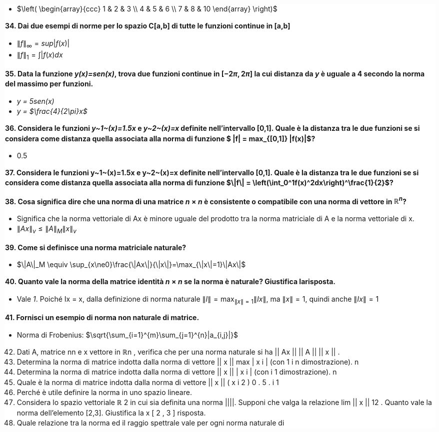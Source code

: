  - $\left( \begin{array}{ccc} 
1 & 2 & 3 \\
4 & 5 & 6 \\
7 & 8 & 10 \end{array} \right)$


**34. Dai due esempi di norme per lo spazio C[a,b] di tutte le funzioni continue in [a,b]**

 - $\|f\|_\infty = sup|f(x)|$
 - $\|f\|_1 = \int|f(x)dx$
 
 
**35. Data la funzione *y(x)=sen(x)*, trova due funzioni continue in $[-2\pi, 2\pi]$ la
 cui distanza da *y* è uguale a 4 secondo la norma del massimo per funzioni.**
 
 - *y = 5sen(x)*
 - *y = $\frac{4}{2\pi}x$*
 
 
**36. Considera le funzioni *y~1~(x)=1.5x* e *y~2~(x)=x* definite nell’intervallo [0,1]. Quale è la
distanza tra le due funzioni se si considera come distanza quella associata alla norma
di funzione $ \|f\| = max_{[0,1]} |f(x)|$?**

 - 0.5


**37. Considera le funzioni y~1~(x)=1.5x e y~2~(x)=x definite nell’intervallo [0,1]. Quale è la
distanza tra le due funzioni se si considera come distanza quella associata alla norma
di funzione $\|f\| = \left(\int_0^1f(x)^2dx\right)^\frac{1}{2}$?**

**38. Cosa significa dire che una norma di una matrice $n\times n$ è consistente o compatibile con una norma di vettore in $\mathbb{R}^n$?**

 - Significa che la norma vettoriale di Ax è minore uguale del prodotto
 tra la norma matriciale di A e la norma vettoriale di x.
 - $\|Ax\|_v\le\|A\|_M\|x\|_v$


**39. Come si definisce una norma matriciale naturale?**

 - $\|A\|_M \equiv \sup_{x\ne0}\frac{\|Ax\|}{\|x\|}=\max_{\|x\|=1}\|Ax\|$


**40. Quanto vale la norma della matrice identità $n\times n$ se la norma è naturale? Giustifica larisposta.**

 - Vale *1*. Poiché Ix = x, dalla definizione di norma naturale $\|I\| = \max_{\|x\|=1}\|Ix\|$, ma $\|x\|=1$, quindi anche $\|Ix\|=1$


**41. Fornisci un esempio di norma non naturale di matrice.**

 - Norma di Frobenius: $\sqrt{\sum_{i=1}^{m}\sum_{j=1}^{n}|a_{i,j}|}$
 
 
42. Dati A, matrice nn e x vettore in $\mathbb{R}$n , verifica che per una norma naturale si ha
|| Ax ||  || A || || x || .
243. Determina la norma di matrice indotta dalla norma di vettore || x ||  max | x i |  (con
1  i  n
dimostrazione).
n
44. Determina la norma di matrice indotta dalla norma di vettore || x ||   | x i | (con
i  1
dimostrazione).
n
45. Quale è la norma di matrice indotta dalla norma di vettore || x ||  (  x i 2 ) 0 . 5 .
i  1
46. Perché è utile definire la norma in uno spazio lineare.
47. Considera lo spazio vettoriale $\mathbb{R}$ 2 in cui sia definita una norma ||||. Supponi che valga
la relazione lim || x ||  12 . Quanto vale la norma dell’elemento [2,3]. Giustifica la
x  [ 2 , 3 ]
risposta.
48. Quale relazione tra la norma ed il raggio spettrale vale per ogni norma naturale di
